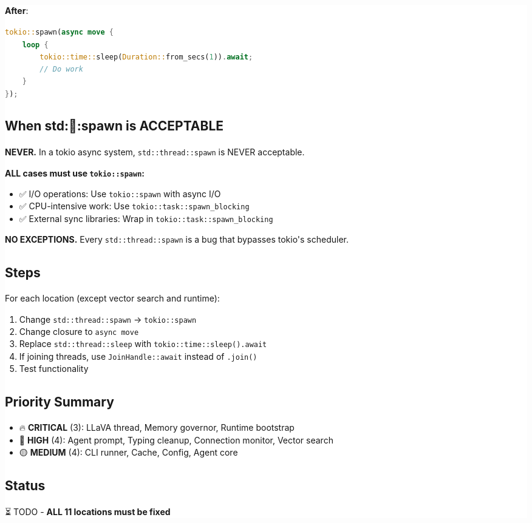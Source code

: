 **After**:
```rust
tokio::spawn(async move {
    loop {
        tokio::time::sleep(Duration::from_secs(1)).await;
        // Do work
    }
});
```

## When std::thread::spawn is ACCEPTABLE

**NEVER.** In a tokio async system, `std::thread::spawn` is NEVER acceptable.

**ALL cases must use `tokio::spawn`:**
- ✅ I/O operations: Use `tokio::spawn` with async I/O
- ✅ CPU-intensive work: Use `tokio::task::spawn_blocking` 
- ✅ External sync libraries: Wrap in `tokio::task::spawn_blocking`

**NO EXCEPTIONS.** Every `std::thread::spawn` is a bug that bypasses tokio's scheduler.

## Steps

For each location (except vector search and runtime):
1. Change `std::thread::spawn` → `tokio::spawn`
2. Change closure to `async move`
3. Replace `std::thread::sleep` with `tokio::time::sleep().await`
4. If joining threads, use `JoinHandle::await` instead of `.join()`
5. Test functionality

## Priority Summary

- 🔥 **CRITICAL** (3): LLaVA thread, Memory governor, Runtime bootstrap
- 🔴 **HIGH** (4): Agent prompt, Typing cleanup, Connection monitor, Vector search
- 🟡 **MEDIUM** (4): CLI runner, Cache, Config, Agent core

## Status
⏳ TODO - **ALL 11 locations must be fixed**
